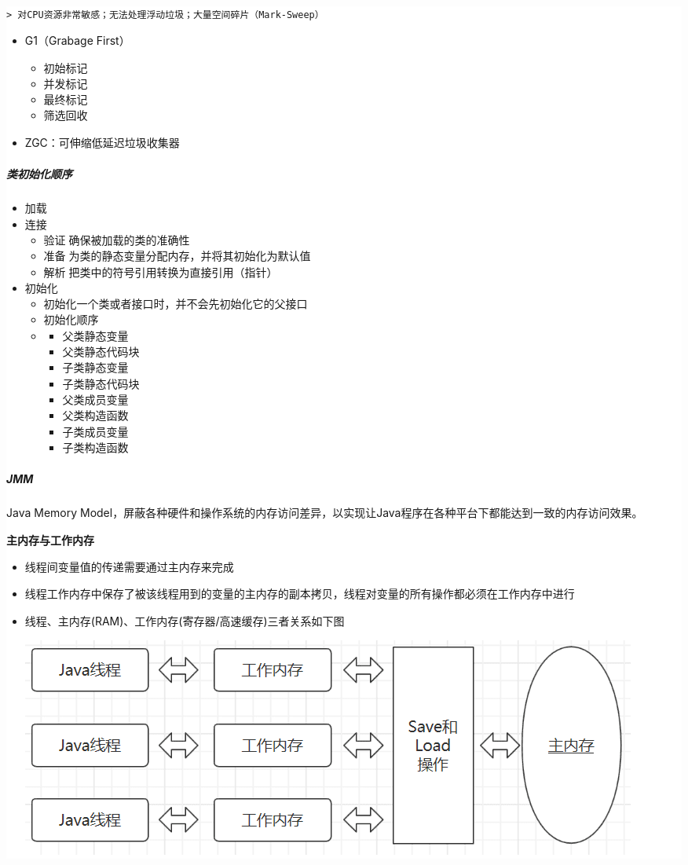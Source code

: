     > 对CPU资源非常敏感；无法处理浮动垃圾；大量空间碎片（Mark-Sweep）

  * G1（Grabage First）

    * 初始标记
    * 并发标记
    * 最终标记
    * 筛选回收

  * ZGC：可伸缩低延迟垃圾收集器

##### 类初始化顺序

* 加载
* 连接
  * 验证 确保被加载的类的准确性
  * 准备 为类的静态变量分配内存，并将其初始化为默认值
  * 解析 把类中的符号引用转换为直接引用（指针）
* 初始化
  * 初始化一个类或者接口时，并不会先初始化它的父接口
  * 初始化顺序
  * * 父类静态变量
    * 父类静态代码块
    * 子类静态变量
    * 子类静态代码块
    * 父类成员变量
    * 父类构造函数
    * 子类成员变量
    * 子类构造函数

##### JMM

Java Memory Model，屏蔽各种硬件和操作系统的内存访问差异，以实现让Java程序在各种平台下都能达到一致的内存访问效果。

**主内存与工作内存**

* 线程间变量值的传递需要通过主内存来完成

* 线程工作内存中保存了被该线程用到的变量的主内存的副本拷贝，线程对变量的所有操作都必须在工作内存中进行

* 线程、主内存(RAM)、工作内存(寄存器/高速缓存)三者关系如下图

    ![](images/a/jmm-thread-ram.png)
